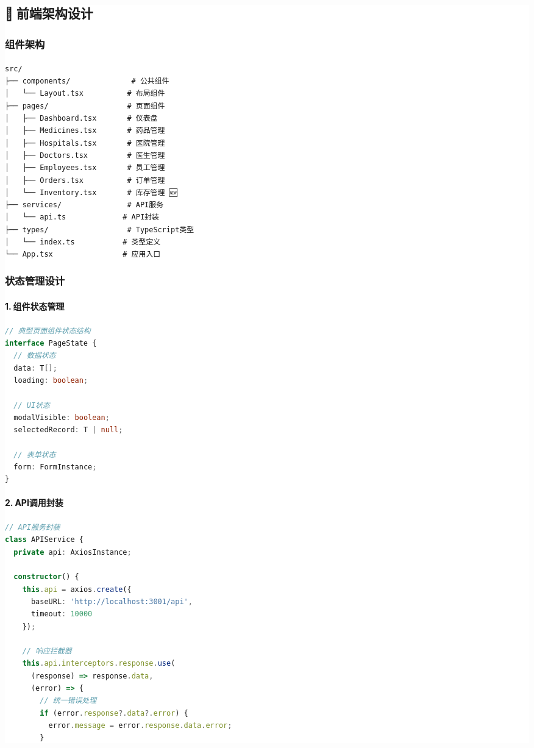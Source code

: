 ## 🎨 前端架构设计

### 组件架构

```
src/
├── components/              # 公共组件
│   └── Layout.tsx          # 布局组件
├── pages/                  # 页面组件
│   ├── Dashboard.tsx       # 仪表盘
│   ├── Medicines.tsx       # 药品管理
│   ├── Hospitals.tsx       # 医院管理
│   ├── Doctors.tsx         # 医生管理
│   ├── Employees.tsx       # 员工管理
│   ├── Orders.tsx          # 订单管理
│   └── Inventory.tsx       # 库存管理 🆕
├── services/               # API服务
│   └── api.ts             # API封装
├── types/                  # TypeScript类型
│   └── index.ts           # 类型定义
└── App.tsx                # 应用入口
```

### 状态管理设计

#### 1. 组件状态管理

```typescript
// 典型页面组件状态结构
interface PageState {
  // 数据状态
  data: T[];
  loading: boolean;

  // UI状态
  modalVisible: boolean;
  selectedRecord: T | null;

  // 表单状态
  form: FormInstance;
}
```

#### 2. API调用封装

```typescript
// API服务封装
class APIService {
  private api: AxiosInstance;

  constructor() {
    this.api = axios.create({
      baseURL: 'http://localhost:3001/api',
      timeout: 10000
    });

    // 响应拦截器
    this.api.interceptors.response.use(
      (response) => response.data,
      (error) => {
        // 统一错误处理
        if (error.response?.data?.error) {
          error.message = error.response.data.error;
        }
```
